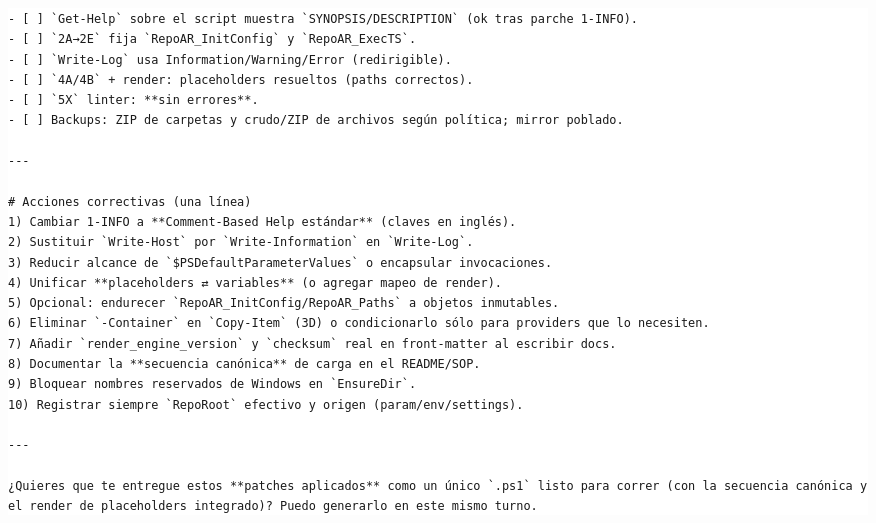 ~~~~~
- [ ] `Get-Help` sobre el script muestra `SYNOPSIS/DESCRIPTION` (ok tras parche 1-INFO).  
- [ ] `2A→2E` fija `RepoAR_InitConfig` y `RepoAR_ExecTS`.  
- [ ] `Write-Log` usa Information/Warning/Error (redirigible).  
- [ ] `4A/4B` + render: placeholders resueltos (paths correctos).  
- [ ] `5X` linter: **sin errores**.  
- [ ] Backups: ZIP de carpetas y crudo/ZIP de archivos según política; mirror poblado.

---

# Acciones correctivas (una línea)
1) Cambiar 1-INFO a **Comment-Based Help estándar** (claves en inglés).  
2) Sustituir `Write-Host` por `Write-Information` en `Write-Log`.  
3) Reducir alcance de `$PSDefaultParameterValues` o encapsular invocaciones.  
4) Unificar **placeholders ⇄ variables** (o agregar mapeo de render).  
5) Opcional: endurecer `RepoAR_InitConfig/RepoAR_Paths` a objetos inmutables.  
6) Eliminar `-Container` en `Copy-Item` (3D) o condicionarlo sólo para providers que lo necesiten.  
7) Añadir `render_engine_version` y `checksum` real en front-matter al escribir docs.  
8) Documentar la **secuencia canónica** de carga en el README/SOP.  
9) Bloquear nombres reservados de Windows en `EnsureDir`.  
10) Registrar siempre `RepoRoot` efectivo y origen (param/env/settings).

---

¿Quieres que te entregue estos **patches aplicados** como un único `.ps1` listo para correr (con la secuencia canónica y el render de placeholders integrado)? Puedo generarlo en este mismo turno.
